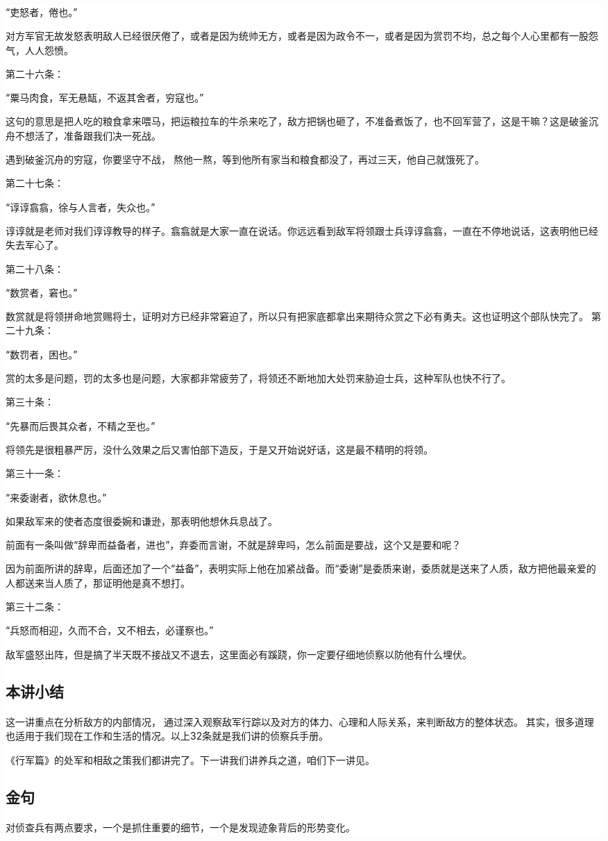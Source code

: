 “吏怒者，倦也。”

对方军官无故发怒表明敌人已经很厌倦了，或者是因为统帅无方，或者是因为政令不一，或者是因为赏罚不均，总之每个人心里都有一股怨气，人人怨愤。

第二十六条：

“粟马肉食，军无悬缻，不返其舍者，穷寇也。”

这句的意思是把人吃的粮食拿来喂马，把运粮拉车的牛杀来吃了，敌方把锅也砸了，不准备煮饭了，也不回军营了，这是干嘛？这是破釜沉舟不想活了，准备跟我们决一死战。

遇到破釜沉舟的穷寇，你要坚守不战， 熬他一熬，等到他所有家当和粮食都没了，再过三天，他自己就饿死了。

第二十七条：

“谆谆翕翕，徐与人言者，失众也。”

谆谆就是老师对我们谆谆教导的样子。翕翕就是大家一直在说话。你远远看到敌军将领跟士兵谆谆翕翕，一直在不停地说话，这表明他已经失去军心了。

第二十八条：

“数赏者，窘也。”

数赏就是将领拼命地赏赐将士，证明对方已经非常窘迫了，所以只有把家底都拿出来期待众赏之下必有勇夫。这也证明这个部队快完了。
第二十九条：

“数罚者，困也。”

赏的太多是问题，罚的太多也是问题，大家都非常疲劳了，将领还不断地加大处罚来胁迫士兵，这种军队也快不行了。

第三十条：

“先暴而后畏其众者，不精之至也。”

将领先是很粗暴严厉，没什么效果之后又害怕部下造反，于是又开始说好话，这是最不精明的将领。

第三十一条：

“来委谢者，欲休息也。”

如果敌军来的使者态度很委婉和谦逊，那表明他想休兵息战了。

前面有一条叫做“辞卑而益备者，进也”，弃委而言谢，不就是辞卑吗，怎么前面是要战，这个又是要和呢？

因为前面所讲的辞卑，后面还加了一个“益备”，表明实际上他在加紧战备。而“委谢”是委质来谢，委质就是送来了人质，敌方把他最亲爱的人都送来当人质了，那证明他是真不想打。

第三十二条：

“兵怒而相迎，久而不合，又不相去，必谨察也。”

敌军盛怒出阵，但是搞了半天既不接战又不退去，这里面必有蹊跷，你一定要仔细地侦察以防他有什么埋伏。

## 本讲小结

这一讲重点在分析敌方的内部情况， 通过深入观察敌军行踪以及对方的体力、心理和人际关系，来判断敌方的整体状态。 其实，很多道理也适用于我们现在工作和生活的情况。以上32条就是我们讲的侦察兵手册。

《行军篇》的处军和相敌之策我们都讲完了。下一讲我们讲养兵之道，咱们下一讲见。

## 金句

对侦查兵有两点要求，一个是抓住重要的细节，一个是发现迹象背后的形势变化。